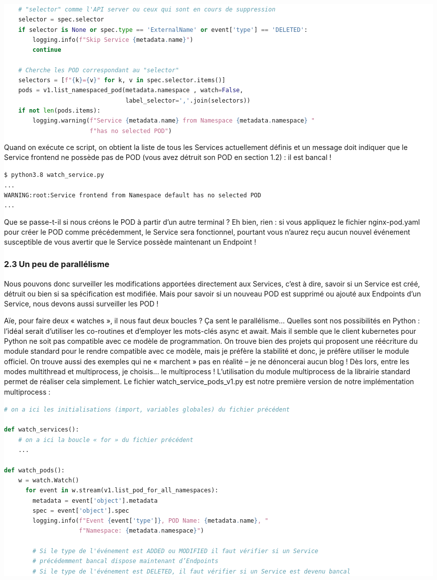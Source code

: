 ```python
    # "selector" comme l'API server ou ceux qui sont en cours de suppression
    selector = spec.selector
    if selector is None or spec.type == 'ExternalName' or event['type'] == 'DELETED':
        logging.info(f"Skip Service {metadata.name}")
        continue
 
    # Cherche les POD correspondant au "selector"
    selectors = [f"{k}={v}" for k, v in spec.selector.items()]
    pods = v1.list_namespaced_pod(metadata.namespace , watch=False,
                                  label_selector=','.join(selectors))
    if not len(pods.items):
        logging.warning(f"Service {metadata.name} from Namespace {metadata.namespace} "
                        f"has no selected POD")
```

Quand on exécute ce script, on obtient la liste de tous les Services actuellement définis et un message doit indiquer que le Service frontend ne possède pas de POD (vous avez détruit son POD en section 1.2) : il est bancal !

```
$ python3.8 watch_service.py
...
WARNING:root:Service frontend from Namespace default has no selected POD
...
```

Que se passe-t-il si nous créons le POD à partir d’un autre terminal ? Eh bien, rien : si vous appliquez le fichier nginx-pod.yaml pour créer le POD comme précédemment, le Service sera fonctionnel, pourtant vous n’aurez reçu aucun nouvel événement susceptible de vous avertir que le Service possède maintenant un Endpoint !

### 2.3 Un peu de parallélisme
Nous pouvons donc surveiller les modifications apportées directement aux Services, c’est à dire, savoir si un Service est créé, détruit ou bien si sa spécification est modifiée. Mais pour savoir si un nouveau POD est supprimé ou ajouté aux Endpoints d’un Service, nous devons aussi surveiller les POD !

Aïe, pour faire deux « watches », il nous faut deux boucles ? Ça sent le parallélisme… Quelles sont nos possibilités en Python : l’idéal serait d’utiliser les co-routines et d’employer les mots-clés async et await. Mais il semble que le client kubernetes pour Python ne soit pas compatible avec ce modèle de programmation. On trouve bien des projets qui proposent une réécriture du module standard pour le rendre compatible avec ce modèle, mais je préfère la stabilité et donc, je préfère utiliser le module officiel. On trouve aussi des exemples qui ne « marchent » pas en réalité – je ne dénoncerai aucun blog ! Dès lors, entre les modes multithread et multiprocess, je choisis... le multiprocess ! L’utilisation du module multiprocess de la librairie standard permet de réaliser cela simplement. Le fichier watch_service_pods_v1.py est notre première version de notre implémentation multiprocess :

```python
# on a ici les initialisations (import, variables globales) du fichier précédent
 
def watch_services():
    # on a ici la boucle « for » du fichier précédent
    ...
 
def watch_pods():
    w = watch.Watch()
      for event in w.stream(v1.list_pod_for_all_namespaces):
        metadata = event['object'].metadata
        spec = event['object'].spec
        logging.info(f"Event {event['type']}, POD Name: {metadata.name}, "
                     f"Namespace: {metadata.namespace}")
 
        # Si le type de l'événement est ADDED ou MODIFIED il faut vérifier si un Service
        # précédemment bancal dispose maintenant d’Endpoints
        # Si le type de l'événement est DELETED, il faut vérifier si un Service est devenu bancal
```